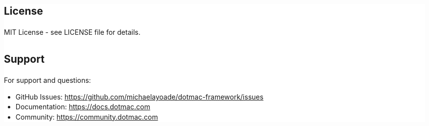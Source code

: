 ## License

MIT License - see LICENSE file for details.

## Support

For support and questions:
- GitHub Issues: https://github.com/michaelayoade/dotmac-framework/issues
- Documentation: https://docs.dotmac.com
- Community: https://community.dotmac.com